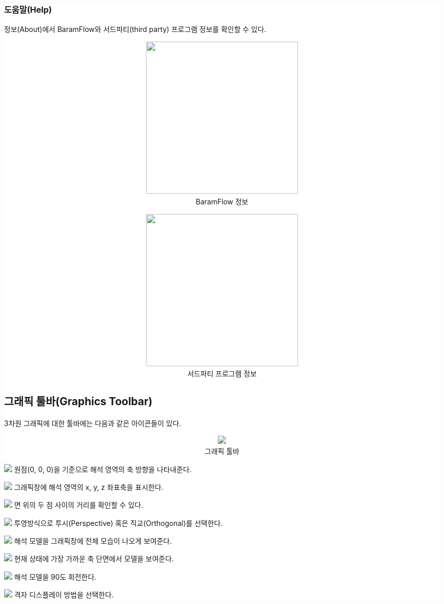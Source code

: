 ### 도움말(Help)

정보(About)에서 BaramFlow와 서드파티(third party) 프로그램 정보를 확인할 수 있다.

<center><img src="https://github.com/nextfoam/baram-pages/raw/main/screenshots/pic/about.png" width="300" height="300"><br>BaramFlow 정보</center>
</p>

<center><img src="https://github.com/nextfoam/baram-pages/raw/main/screenshots/pic/thirdParty.png" width="300" height="300"><br>서드파티 프로그램 정보</center>



## 그래픽 툴바(Graphics Toolbar)

3차원 그래픽에 대한 툴바에는 다음과 같은 아이콘들이 있다.

<center><img src="https://github.com/nextfoam/baram-pages/raw/main/screenshots/pic/graphicsToolbar-1.png"><br>그래픽 툴바</center>


<p align='left'>
    <img src="https://github.com/nextfoam/baram-pages/raw/main/screenshots/pic/axis.png"> 원점(0, 0, 0)을 기준으로 해석 영역의 축 방향을 나타내준다.
</p>

<p align='left'>
    <img src="https://github.com/nextfoam/baram-pages/raw/main/screenshots/pic/ruler.png"> 그래픽창에 해석 영역의 x, y, z 좌표축을 표시한다. 
</p>

<p align='left'>
    <img src="https://github.com/nextfoam/baram-pages/raw/main/screenshots/pic/ruler-1.png"> 면 위의 두 점 사이의 거리를 확인할 수 있다. 
</p>

<p align='left'>
    <img src="https://github.com/nextfoam/baram-pages/raw/main/screenshots/pic/perspective.png"> 투영방식으로 투시(Perspective) 혹은 직교(Orthogonal)를 선택한다. 
</p>

<p align='left'>
    <img src="https://github.com/nextfoam/baram-pages/raw/main/screenshots/pic/fit.png"> 해석 모델을 그래픽창에 전체 모습이 나오게 보여준다.

</p>

<p align='left'>
    <img src="https://github.com/nextfoam/baram-pages/raw/main/screenshots/pic/viewNormal.png">  현재 상태에 가장 가까운 축 단면에서 모델을 보여준다.

</p>

<p align='left'>
    <img src="https://github.com/nextfoam/baram-pages/raw/main/screenshots/pic/rotation.png"> 해석 모델을 90도 회전한다.
</p>

<p align='left'>
    <img src="https://github.com/nextfoam/baram-pages/raw/main/screenshots/pic/displayOption.png"> 격자 디스플레이 방법을 선택한다.
</p>
